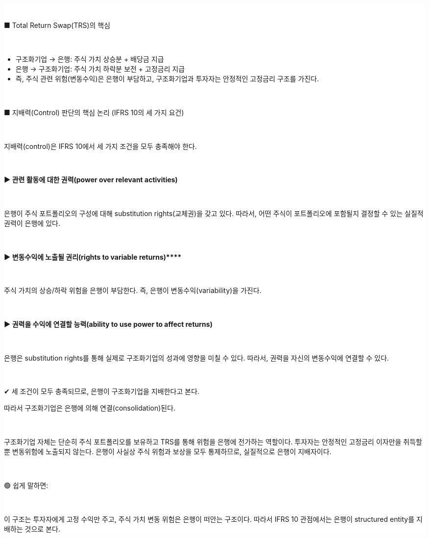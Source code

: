 ​

■ Total Return Swap(TRS)의 핵심

​

- 구조화기업 → 은행: 주식 가치 상승분 + 배당금 지급
- 은행 → 구조화기업: 주식 가치 하락분 보전 + 고정금리 지급
- 즉, 주식 관련 위험(변동수익)은 은행이 부담하고, 구조화기업과 투자자는 안정적인 고정금리 구조를 가진다.

​

■ 지배력(Control) 판단의 핵심 논리 (IFRS 10의 세 가지 요건)

​

지배력(control)은 IFRS 10에서 세 가지 조건을 모두 충족해야 한다.

​

**▶ 관련 활동에 대한 권력(power over relevant activities)**

​

은행이 주식 포트폴리오의 구성에 대해 substitution rights(교체권)을 갖고 있다. 따라서, 어떤 주식이 포트폴리오에 포함될지 결정할 수 있는 실질적 권력이 은행에 있다.

​

**▶ 변동수익에 노출될 권리(rights to variable returns)****​**

​

주식 가치의 상승/하락 위험을 은행이 부담한다. 즉, 은행이 변동수익(variability)을 가진다.

​

**▶ 권력을 수익에 연결할 능력(ability to use power to affect returns)**

​

은행은 substitution rights를 통해 실제로 구조화기업의 성과에 영향을 미칠 수 있다. 따라서, 권력을 자신의 변동수익에 연결할 수 있다.

​

✔ 세 조건이 모두 충족되므로, 은행이 구조화기업을 지배한다고 본다.

따라서 구조화기업은 은행에 의해 연결(consolidation)된다.

​

구조화기업 자체는 단순히 주식 포트폴리오를 보유하고 TRS를 통해 위험을 은행에 전가하는 역할이다. 투자자는 안정적인 고정금리 이자만을 취득할 뿐 변동위험에 노출되지 않는다. 은행이 사실상 주식 위험과 보상을 모두 통제하므로, 실질적으로 은행이 지배자이다.

​

🟢 쉽게 말하면:

​

이 구조는 투자자에게 고정 수익만 주고, 주식 가치 변동 위험은 은행이 떠안는 구조이다. 따라서 IFRS 10 관점에서는 은행이 structured entity를 지배하는 것으로 본다.

